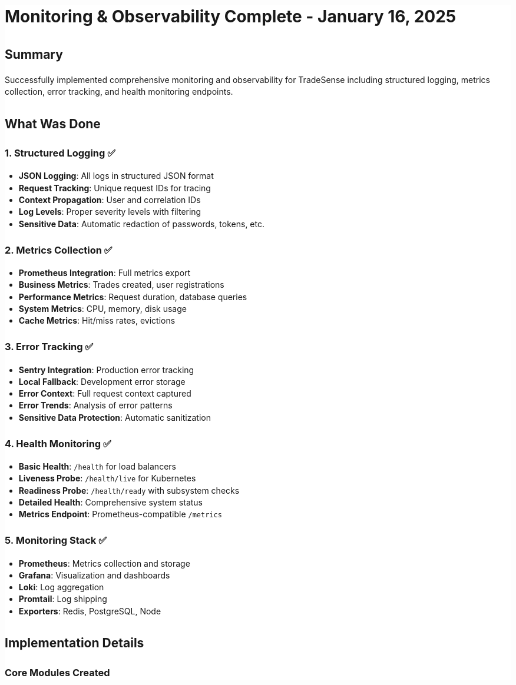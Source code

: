 # Monitoring & Observability Complete - January 16, 2025

## Summary
Successfully implemented comprehensive monitoring and observability for TradeSense including structured logging, metrics collection, error tracking, and health monitoring endpoints.

## What Was Done

### 1. Structured Logging ✅
- **JSON Logging**: All logs in structured JSON format
- **Request Tracking**: Unique request IDs for tracing
- **Context Propagation**: User and correlation IDs
- **Log Levels**: Proper severity levels with filtering
- **Sensitive Data**: Automatic redaction of passwords, tokens, etc.

### 2. Metrics Collection ✅
- **Prometheus Integration**: Full metrics export
- **Business Metrics**: Trades created, user registrations
- **Performance Metrics**: Request duration, database queries
- **System Metrics**: CPU, memory, disk usage
- **Cache Metrics**: Hit/miss rates, evictions

### 3. Error Tracking ✅
- **Sentry Integration**: Production error tracking
- **Local Fallback**: Development error storage
- **Error Context**: Full request context captured
- **Error Trends**: Analysis of error patterns
- **Sensitive Data Protection**: Automatic sanitization

### 4. Health Monitoring ✅
- **Basic Health**: `/health` for load balancers
- **Liveness Probe**: `/health/live` for Kubernetes
- **Readiness Probe**: `/health/ready` with subsystem checks
- **Detailed Health**: Comprehensive system status
- **Metrics Endpoint**: Prometheus-compatible `/metrics`

### 5. Monitoring Stack ✅
- **Prometheus**: Metrics collection and storage
- **Grafana**: Visualization and dashboards
- **Loki**: Log aggregation
- **Promtail**: Log shipping
- **Exporters**: Redis, PostgreSQL, Node

## Implementation Details

### Core Modules Created
